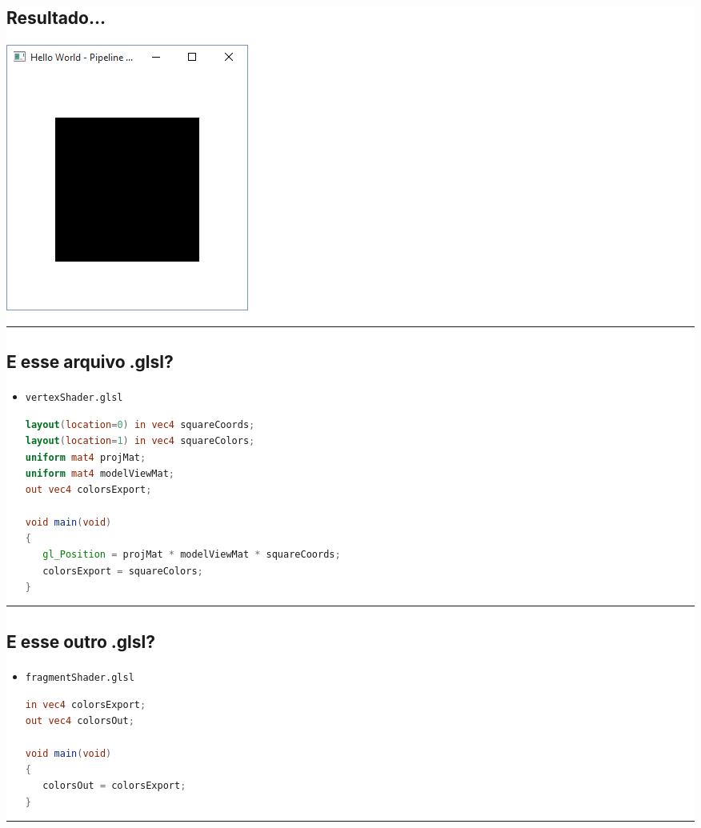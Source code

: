 ## Resultado...

![](../../images/modern-hello-world.png)

---
## E esse arquivo **.glsl**?

- `vertexShader.glsl`
  ```glsl
  layout(location=0) in vec4 squareCoords;
  layout(location=1) in vec4 squareColors;  
  uniform mat4 projMat;
  uniform mat4 modelViewMat;
  out vec4 colorsExport;

  void main(void)
  {
     gl_Position = projMat * modelViewMat * squareCoords;
     colorsExport = squareColors;
  }
  ```

---
## E esse outro **.glsl**?

- `fragmentShader.glsl`
  ```glsl
  in vec4 colorsExport;
  out vec4 colorsOut;

  void main(void)
  {
     colorsOut = colorsExport;
  }
  ```

---